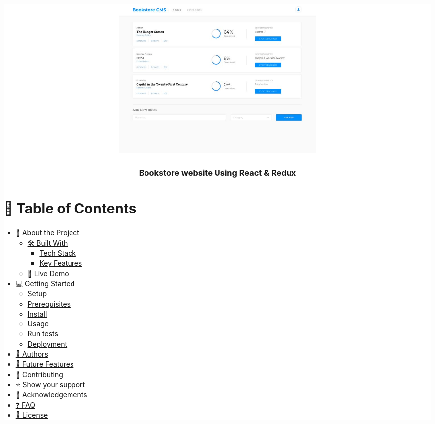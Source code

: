 <a name="readme-top"></a>

<div align="center">
    <img src="bookstore.JPG" alt="logo" width=700 height="300" />
  <br/>

  <h3><b>Bookstore website Using React & Redux </b></h3>

</div>



# 📗 Table of Contents

- [📖 About the Project](#about-project)
  - [🛠 Built With](#built-with)
    - [Tech Stack](#tech-stack)
    - [Key Features](#key-features)
  - [🚀 Live Demo](#live-demo)
- [💻 Getting Started](#getting-started)
  - [Setup](#setup)
  - [Prerequisites](#prerequisites)
  - [Install](#install)
  - [Usage](#usage)
  - [Run tests](#run-tests)
  - [Deployment](#triangular_flag_on_post-deployment)
- [👥 Authors](#authors)
- [🔭 Future Features](#future-features)
- [🤝 Contributing](#contributing)
- [⭐️ Show your support](#support)
- [🙏 Acknowledgements](#acknowledgements)
- [❓ FAQ](#faq)
- [📝 License](#license)
